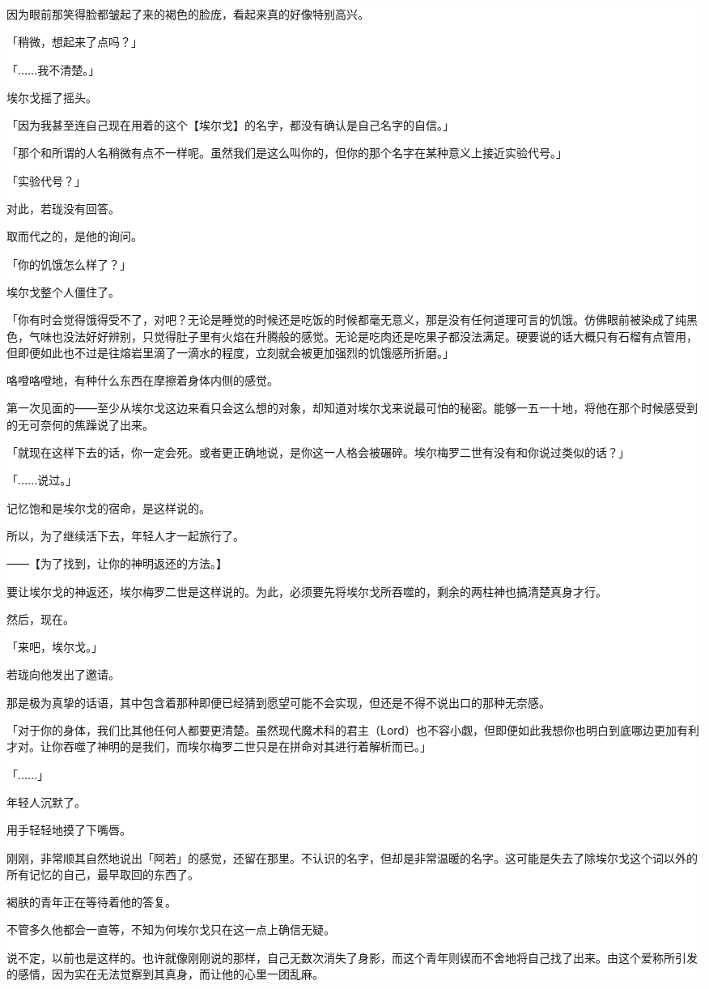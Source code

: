因为眼前那笑得脸都皱起了来的褐色的脸庞，看起来真的好像特别高兴。

「稍微，想起来了点吗？」

「……我不清楚。」

埃尔戈摇了摇头。

「因为我甚至连自己现在用着的这个【埃尔戈】的名字，都没有确认是自己名字的自信。」

「那个和所谓的人名稍微有点不一样呢。虽然我们是这么叫你的，但你的那个名字在某种意义上接近实验代号。」

「实验代号？」

对此，若珑没有回答。

取而代之的，是他的询问。

「你的饥饿怎么样了？」

埃尔戈整个人僵住了。

「你有时会觉得饿得受不了，对吧？无论是睡觉的时候还是吃饭的时候都毫无意义，那是没有任何道理可言的饥饿。仿佛眼前被染成了纯黑色，气味也没法好好辨别，只觉得肚子里有火焰在升腾般的感觉。无论是吃肉还是吃果子都没法满足。硬要说的话大概只有石榴有点管用，但即便如此也不过是往熔岩里滴了一滴水的程度，立刻就会被更加强烈的饥饿感所折磨。」

咯噔咯噔地，有种什么东西在摩擦着身体内侧的感觉。

第一次见面的——至少从埃尔戈这边来看只会这么想的对象，却知道对埃尔戈来说最可怕的秘密。能够一五一十地，将他在那个时候感受到的无可奈何的焦躁说了出来。

「就现在这样下去的话，你一定会死。或者更正确地说，是你这一人格会被碾碎。埃尔梅罗二世有没有和你说过类似的话？」

「……说过。」

记忆饱和是埃尔戈的宿命，是这样说的。

所以，为了继续活下去，年轻人才一起旅行了。

——【为了找到，让你的神明返还的方法。】

要让埃尔戈的神返还，埃尔梅罗二世是这样说的。为此，必须要先将埃尔戈所吞噬的，剩余的两柱神也搞清楚真身才行。

然后，现在。

「来吧，埃尔戈。」

若珑向他发出了邀请。

那是极为真挚的话语，其中包含着那种即便已经猜到愿望可能不会实现，但还是不得不说出口的那种无奈感。

「对于你的身体，我们比其他任何人都要更清楚。虽然现代魔术科的君主（Lord）也不容小觑，但即便如此我想你也明白到底哪边更加有利才对。让你吞噬了神明的是我们，而埃尔梅罗二世只是在拼命对其进行着解析而已。」

「……」

年轻人沉默了。

用手轻轻地摸了下嘴唇。

刚刚，非常顺其自然地说出「阿若」的感觉，还留在那里。不认识的名字，但却是非常温暖的名字。这可能是失去了除埃尔戈这个词以外的所有记忆的自己，最早取回的东西了。

褐肤的青年正在等待着他的答复。

不管多久他都会一直等，不知为何埃尔戈只在这一点上确信无疑。

说不定，以前也是这样的。也许就像刚刚说的那样，自己无数次消失了身影，而这个青年则锲而不舍地将自己找了出来。由这个爱称所引发的感情，因为实在无法觉察到其真身，而让他的心里一团乱麻。
